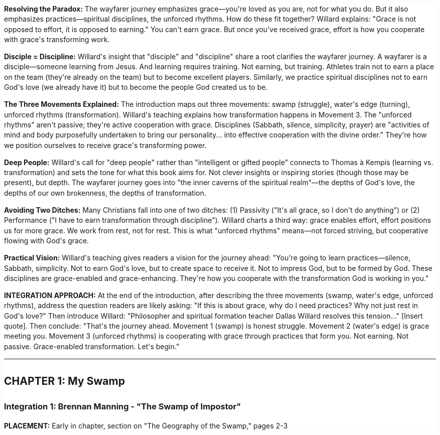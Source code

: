 **Resolving the Paradox:** The wayfarer journey emphasizes grace—you're loved as you are, not for what you do. But it also emphasizes practices—spiritual disciplines, the unforced rhythms. How do these fit together? Willard explains: "Grace is not opposed to effort, it is opposed to earning." You can't earn grace. But once you've received grace, effort is how you cooperate with grace's transforming work.

**Disciple = Discipline:** Willard's insight that "disciple" and "discipline" share a root clarifies the wayfarer journey. A wayfarer is a disciple—someone learning from Jesus. And learning requires training. Not earning, but training. Athletes train not to earn a place on the team (they're already on the team) but to become excellent players. Similarly, we practice spiritual disciplines not to earn God's love (we already have it) but to become the people God created us to be.

**The Three Movements Explained:** The introduction maps out three movements: swamp (struggle), water's edge (turning), unforced rhythms (transformation). Willard's teaching explains how transformation happens in Movement 3. The "unforced rhythms" aren't passive; they're active cooperation with grace. Disciplines (Sabbath, silence, simplicity, prayer) are "activities of mind and body purposefully undertaken to bring our personality... into effective cooperation with the divine order." They're how we position ourselves to receive grace's transforming power.

**Deep People:** Willard's call for "deep people" rather than "intelligent or gifted people" connects to Thomas à Kempis (learning vs. transformation) and sets the tone for what this book aims for. Not clever insights or inspiring stories (though those may be present), but depth. The wayfarer journey goes into "the inner caverns of the spiritual realm"—the depths of God's love, the depths of our own brokenness, the depths of transformation.

**Avoiding Two Ditches:** Many Christians fall into one of two ditches: (1) Passivity ("It's all grace, so I don't do anything") or (2) Performance ("I have to earn transformation through discipline"). Willard charts a third way: grace enables effort, effort positions us for more grace. We work from rest, not for rest. This is what "unforced rhythms" means—not forced striving, but cooperative flowing with God's grace.

**Practical Vision:** Willard's teaching gives readers a vision for the journey ahead: "You're going to learn practices—silence, Sabbath, simplicity. Not to earn God's love, but to create space to receive it. Not to impress God, but to be formed by God. These disciplines are grace-enabled and grace-enhancing. They're how you cooperate with the transformation God is working in you."

**INTEGRATION APPROACH:**
At the end of the introduction, after describing the three movements (swamp, water's edge, unforced rhythms), address the question readers are likely asking: "If this is about grace, why do I need practices? Why not just rest in God's love?" Then introduce Willard: "Philosopher and spiritual formation teacher Dallas Willard resolves this tension..." [Insert quote]. Then conclude: "That's the journey ahead. Movement 1 (swamp) is honest struggle. Movement 2 (water's edge) is grace meeting you. Movement 3 (unforced rhythms) is cooperating with grace through practices that form you. Not earning. Not passive. Grace-enabled transformation. Let's begin."

---

## CHAPTER 1: My Swamp

### Integration 1: Brennan Manning - "The Swamp of Impostor"

**PLACEMENT:** Early in chapter, section on "The Geography of the Swamp," pages 2-3
